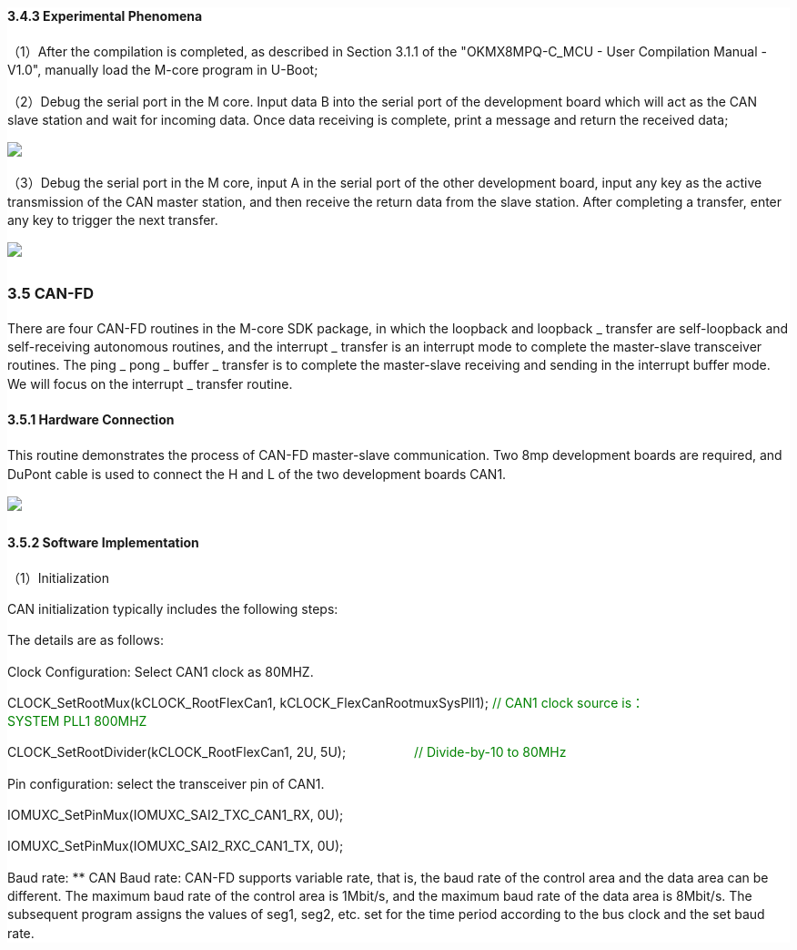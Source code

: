 #### 3.4.3 Experimental Phenomena

（1）After the compilation is completed, as described in Section 3.1.1 of the "OKMX8MPQ-C\_MCU - User Compilation Manual - V1.0", manually load the M-core program in U-Boot;

（2）Debug the serial port in the M core. Input data B into the serial port of the development board which will act as the CAN slave station and wait for incoming data. Once data receiving is complete, print a message and return the received data;

![](https://cdn.nlark.com/yuque/0/2024/png/43555360/1728524606409-d65aad04-b95a-400c-8af1-9a270179817d.png)

（3）Debug the serial port in the M core, input A in the serial port of the other development board, input any key as the active transmission of the CAN master station, and then receive the return data from the slave station. After completing a transfer, enter any key to trigger the next transfer.

![](https://cdn.nlark.com/yuque/0/2024/png/43555360/1728524606696-a16145f6-d56e-48e5-88d7-be200395cc75.png)

### 3.5  CAN-FD

There are four CAN-FD routines in the M-core SDK package, in which the loopback and loopback \_ transfer are self-loopback and self-receiving autonomous routines, and the interrupt \_ transfer is an interrupt mode to complete the master-slave transceiver routines. The ping \_ pong \_ buffer \_ transfer is to complete the master-slave receiving and sending in the interrupt buffer mode. We will focus on the interrupt \_ transfer routine.

#### 3.5.1 Hardware Connection

This routine demonstrates the process of CAN-FD master-slave communication. Two 8mp development boards are required, and DuPont cable is used to connect the H and L of the two development boards CAN1.

![](https://cdn.nlark.com/yuque/0/2024/png/43555360/1728524607027-82652b8f-9fe6-4d09-a410-f1a040b45c1d.png)

#### 3.5.2 Software Implementation

（1）Initialization

CAN initialization typically includes the following steps: 

The details are as follows:

Clock Configuration: Select CAN1 clock as 80MHZ.

CLOCK\_SetRootMux(kCLOCK\_RootFlexCan1, kCLOCK\_FlexCanRootmuxSysPll1); <font style="color:#008200;">// CAN1 clock source is：SYSTEM PLL1 800MHZ</font>  

CLOCK\_SetRootDivider(kCLOCK\_RootFlexCan1, 2U, 5U);                   <font style="color:#008200;">// Divide-by-10 to 80MHz</font> <font style="color:#008200;"> </font>  

Pin configuration: select the transceiver pin of CAN1.

IOMUXC\_SetPinMux(IOMUXC\_SAI2\_TXC\_CAN1\_RX, 0U);  

IOMUXC\_SetPinMux(IOMUXC\_SAI2\_RXC\_CAN1\_TX, 0U);     

Baud rate: \*\* CAN Baud rate: CAN-FD supports variable rate, that is, the baud rate of the control area and the data area can be different. The maximum baud rate of the control area is 1Mbit/s, and the maximum baud rate of the data area is 8Mbit/s. The subsequent program assigns the values of seg1, seg2, etc. set for the time period according to the bus clock and the set baud rate.
